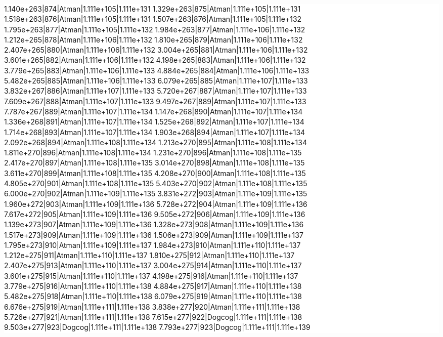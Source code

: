 1.140e+263|874|Atman|1.111e+105|1.111e+131
1.329e+263|875|Atman|1.111e+105|1.111e+131
1.518e+263|876|Atman|1.111e+105|1.111e+131
1.507e+263|876|Atman|1.111e+105|1.111e+132
1.795e+263|877|Atman|1.111e+105|1.111e+132
1.984e+263|877|Atman|1.111e+106|1.111e+132
1.212e+265|878|Atman|1.111e+106|1.111e+132
1.810e+265|879|Atman|1.111e+106|1.111e+132
2.407e+265|880|Atman|1.111e+106|1.111e+132
3.004e+265|881|Atman|1.111e+106|1.111e+132
3.601e+265|882|Atman|1.111e+106|1.111e+132
4.198e+265|883|Atman|1.111e+106|1.111e+132
3.779e+265|883|Atman|1.111e+106|1.111e+133
4.884e+265|884|Atman|1.111e+106|1.111e+133
5.482e+265|885|Atman|1.111e+106|1.111e+133
6.079e+265|885|Atman|1.111e+107|1.111e+133
3.832e+267|886|Atman|1.111e+107|1.111e+133
5.720e+267|887|Atman|1.111e+107|1.111e+133
7.609e+267|888|Atman|1.111e+107|1.111e+133
9.497e+267|889|Atman|1.111e+107|1.111e+133
7.787e+267|889|Atman|1.111e+107|1.111e+134
1.147e+268|890|Atman|1.111e+107|1.111e+134
1.336e+268|891|Atman|1.111e+107|1.111e+134
1.525e+268|892|Atman|1.111e+107|1.111e+134
1.714e+268|893|Atman|1.111e+107|1.111e+134
1.903e+268|894|Atman|1.111e+107|1.111e+134
2.092e+268|894|Atman|1.111e+108|1.111e+134
1.213e+270|895|Atman|1.111e+108|1.111e+134
1.811e+270|896|Atman|1.111e+108|1.111e+134
1.231e+270|896|Atman|1.111e+108|1.111e+135
2.417e+270|897|Atman|1.111e+108|1.111e+135
3.014e+270|898|Atman|1.111e+108|1.111e+135
3.611e+270|899|Atman|1.111e+108|1.111e+135
4.208e+270|900|Atman|1.111e+108|1.111e+135
4.805e+270|901|Atman|1.111e+108|1.111e+135
5.403e+270|902|Atman|1.111e+108|1.111e+135
6.000e+270|902|Atman|1.111e+109|1.111e+135
3.831e+272|903|Atman|1.111e+109|1.111e+135
1.960e+272|903|Atman|1.111e+109|1.111e+136
5.728e+272|904|Atman|1.111e+109|1.111e+136
7.617e+272|905|Atman|1.111e+109|1.111e+136
9.505e+272|906|Atman|1.111e+109|1.111e+136
1.139e+273|907|Atman|1.111e+109|1.111e+136
1.328e+273|908|Atman|1.111e+109|1.111e+136
1.517e+273|909|Atman|1.111e+109|1.111e+136
1.506e+273|909|Atman|1.111e+109|1.111e+137
1.795e+273|910|Atman|1.111e+109|1.111e+137
1.984e+273|910|Atman|1.111e+110|1.111e+137
1.212e+275|911|Atman|1.111e+110|1.111e+137
1.810e+275|912|Atman|1.111e+110|1.111e+137
2.407e+275|913|Atman|1.111e+110|1.111e+137
3.004e+275|914|Atman|1.111e+110|1.111e+137
3.601e+275|915|Atman|1.111e+110|1.111e+137
4.198e+275|916|Atman|1.111e+110|1.111e+137
3.779e+275|916|Atman|1.111e+110|1.111e+138
4.884e+275|917|Atman|1.111e+110|1.111e+138
5.482e+275|918|Atman|1.111e+110|1.111e+138
6.079e+275|919|Atman|1.111e+110|1.111e+138
6.676e+275|919|Atman|1.111e+111|1.111e+138
3.838e+277|920|Atman|1.111e+111|1.111e+138
5.726e+277|921|Atman|1.111e+111|1.111e+138
7.615e+277|922|Dogcog|1.111e+111|1.111e+138
9.503e+277|923|Dogcog|1.111e+111|1.111e+138
7.793e+277|923|Dogcog|1.111e+111|1.111e+139